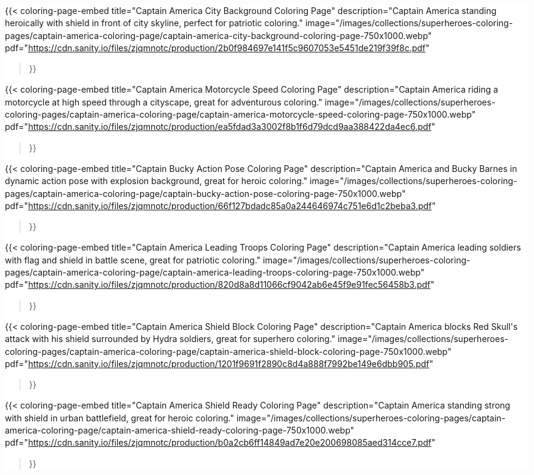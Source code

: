 
{{< coloring-page-embed
  title="Captain America City Background Coloring Page"
  description="Captain America standing heroically with shield in front of city skyline, perfect for patriotic coloring."
  image="/images/collections/superheroes-coloring-pages/captain-america-coloring-page/captain-america-city-background-coloring-page-750x1000.webp"
  pdf="https://cdn.sanity.io/files/zjqmnotc/production/2b0f984697e141f5c9607053e5451de219f39f8c.pdf"
>}}


{{< coloring-page-embed
  title="Captain America Motorcycle Speed Coloring Page"
  description="Captain America riding a motorcycle at high speed through a cityscape, great for adventurous coloring."
  image="/images/collections/superheroes-coloring-pages/captain-america-coloring-page/captain-america-motorcycle-speed-coloring-page-750x1000.webp"
  pdf="https://cdn.sanity.io/files/zjqmnotc/production/ea5fdad3a3002f8b1f6d79dcd9aa388422da4ec6.pdf"
>}}


{{< coloring-page-embed
  title="Captain Bucky Action Pose Coloring Page"
  description="Captain America and Bucky Barnes in dynamic action pose with explosion background, great for heroic coloring."
  image="/images/collections/superheroes-coloring-pages/captain-america-coloring-page/captain-bucky-action-pose-coloring-page-750x1000.webp"
  pdf="https://cdn.sanity.io/files/zjqmnotc/production/66f127bdadc85a0a244646974c751e6d1c2beba3.pdf"
>}}


{{< coloring-page-embed
  title="Captain America Leading Troops Coloring Page"
  description="Captain America leading soldiers with flag and shield in battle scene, great for patriotic coloring."
  image="/images/collections/superheroes-coloring-pages/captain-america-coloring-page/captain-america-leading-troops-coloring-page-750x1000.webp"
  pdf="https://cdn.sanity.io/files/zjqmnotc/production/820d8a8d11066cf9042ab6e45f9e91fec56458b3.pdf"
>}}


{{< coloring-page-embed
  title="Captain America Shield Block Coloring Page"
  description="Captain America blocks Red Skull's attack with his shield surrounded by Hydra soldiers, great for superhero coloring."
  image="/images/collections/superheroes-coloring-pages/captain-america-coloring-page/captain-america-shield-block-coloring-page-750x1000.webp"
  pdf="https://cdn.sanity.io/files/zjqmnotc/production/1201f9691f2890c8d4a888f7992be149e6dbb905.pdf"
>}}


{{< coloring-page-embed
  title="Captain America Shield Ready Coloring Page"
  description="Captain America standing strong with shield in urban battlefield, great for heroic coloring."
  image="/images/collections/superheroes-coloring-pages/captain-america-coloring-page/captain-america-shield-ready-coloring-page-750x1000.webp"
  pdf="https://cdn.sanity.io/files/zjqmnotc/production/b0a2cb6ff14849ad7e20e200698085aed314cce7.pdf"
>}}
